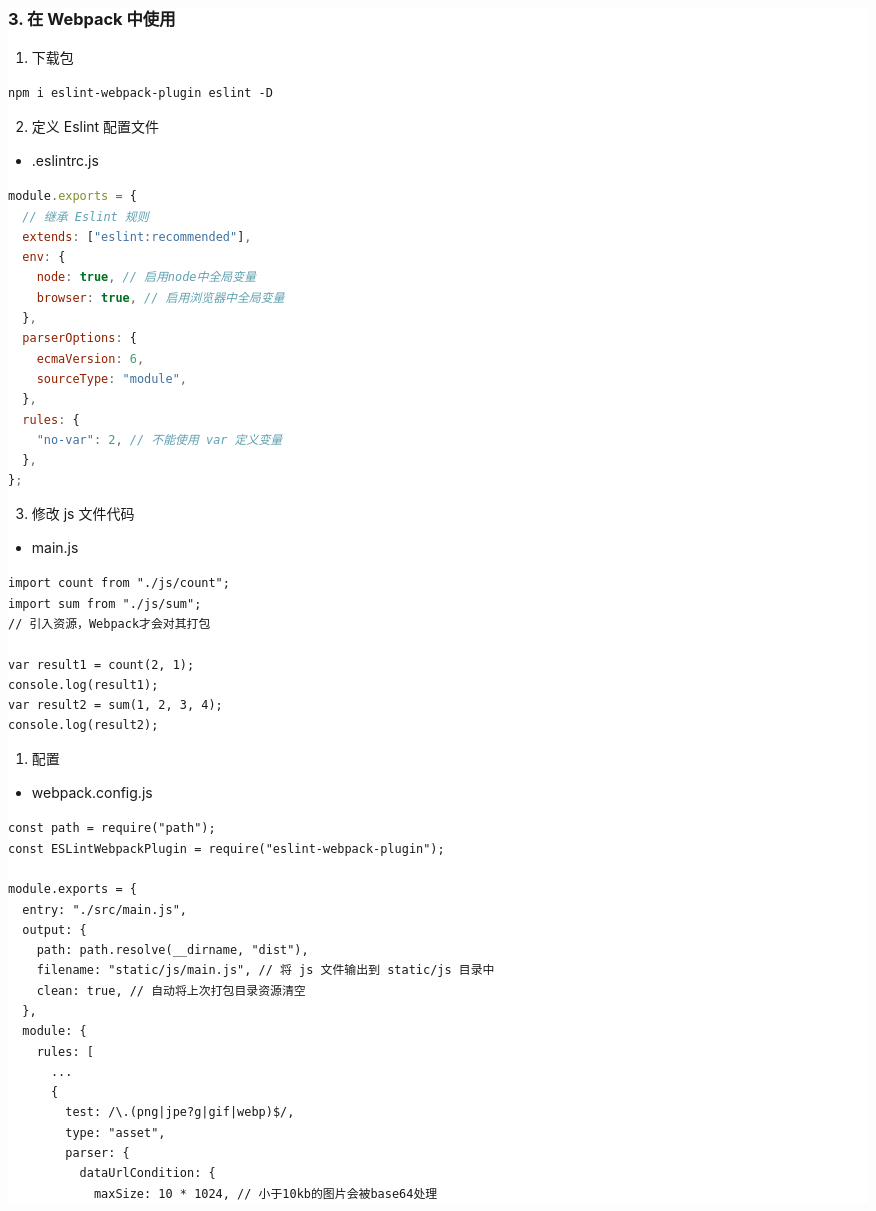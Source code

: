 ### 3. 在 Webpack 中使用

1. 下载包

```:no-line-numbers
npm i eslint-webpack-plugin eslint -D
```

2. 定义 Eslint 配置文件

- .eslintrc.js

```js
module.exports = {
  // 继承 Eslint 规则
  extends: ["eslint:recommended"],
  env: {
    node: true, // 启用node中全局变量
    browser: true, // 启用浏览器中全局变量
  },
  parserOptions: {
    ecmaVersion: 6,
    sourceType: "module",
  },
  rules: {
    "no-var": 2, // 不能使用 var 定义变量
  },
};
```

3. 修改 js 文件代码

- main.js

```js{11-14}
import count from "./js/count";
import sum from "./js/sum";
// 引入资源，Webpack才会对其打包

var result1 = count(2, 1);
console.log(result1);
var result2 = sum(1, 2, 3, 4);
console.log(result2);
```

1. 配置

- webpack.config.js

```js{2,58-61}
const path = require("path");
const ESLintWebpackPlugin = require("eslint-webpack-plugin");

module.exports = {
  entry: "./src/main.js",
  output: {
    path: path.resolve(__dirname, "dist"),
    filename: "static/js/main.js", // 将 js 文件输出到 static/js 目录中
    clean: true, // 自动将上次打包目录资源清空
  },
  module: {
    rules: [
      ...
      {
        test: /\.(png|jpe?g|gif|webp)$/,
        type: "asset",
        parser: {
          dataUrlCondition: {
            maxSize: 10 * 1024, // 小于10kb的图片会被base64处理
```